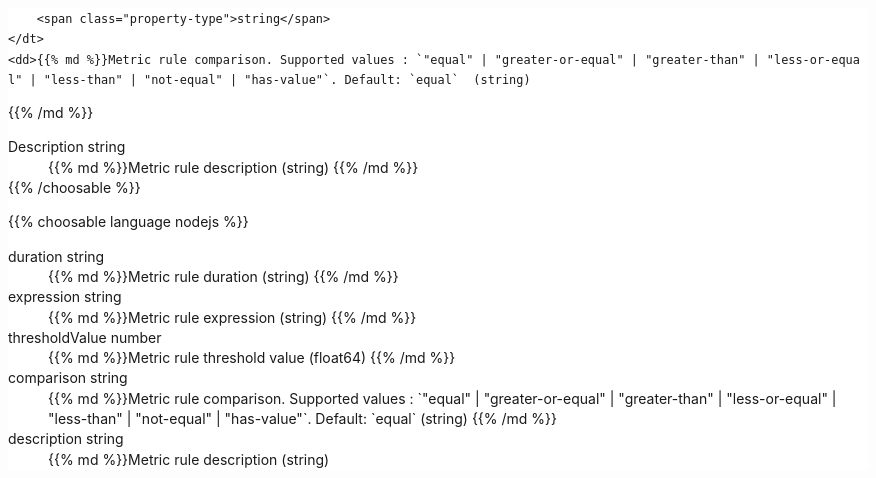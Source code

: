         <span class="property-type">string</span>
    </dt>
    <dd>{{% md %}}Metric rule comparison. Supported values : `"equal" | "greater-or-equal" | "greater-than" | "less-or-equal" | "less-than" | "not-equal" | "has-value"`. Default: `equal`  (string)
{{% /md %}}</dd><dt class="property-optional"
            title="Optional">
        <span id="description_go">
<a href="#description_go" style="color: inherit; text-decoration: inherit;">Description</a>
</span>
        <span class="property-indicator"></span>
        <span class="property-type">string</span>
    </dt>
    <dd>{{% md %}}Metric rule description (string)
{{% /md %}}</dd></dl>
{{% /choosable %}}

{{% choosable language nodejs %}}
<dl class="resources-properties"><dt class="property-required"
            title="Required">
        <span id="duration_nodejs">
<a href="#duration_nodejs" style="color: inherit; text-decoration: inherit;">duration</a>
</span>
        <span class="property-indicator"></span>
        <span class="property-type">string</span>
    </dt>
    <dd>{{% md %}}Metric rule duration (string)
{{% /md %}}</dd><dt class="property-required"
            title="Required">
        <span id="expression_nodejs">
<a href="#expression_nodejs" style="color: inherit; text-decoration: inherit;">expression</a>
</span>
        <span class="property-indicator"></span>
        <span class="property-type">string</span>
    </dt>
    <dd>{{% md %}}Metric rule expression (string)
{{% /md %}}</dd><dt class="property-required"
            title="Required">
        <span id="thresholdvalue_nodejs">
<a href="#thresholdvalue_nodejs" style="color: inherit; text-decoration: inherit;">threshold<wbr>Value</a>
</span>
        <span class="property-indicator"></span>
        <span class="property-type">number</span>
    </dt>
    <dd>{{% md %}}Metric rule threshold value (float64)
{{% /md %}}</dd><dt class="property-optional"
            title="Optional">
        <span id="comparison_nodejs">
<a href="#comparison_nodejs" style="color: inherit; text-decoration: inherit;">comparison</a>
</span>
        <span class="property-indicator"></span>
        <span class="property-type">string</span>
    </dt>
    <dd>{{% md %}}Metric rule comparison. Supported values : `"equal" | "greater-or-equal" | "greater-than" | "less-or-equal" | "less-than" | "not-equal" | "has-value"`. Default: `equal`  (string)
{{% /md %}}</dd><dt class="property-optional"
            title="Optional">
        <span id="description_nodejs">
<a href="#description_nodejs" style="color: inherit; text-decoration: inherit;">description</a>
</span>
        <span class="property-indicator"></span>
        <span class="property-type">string</span>
    </dt>
    <dd>{{% md %}}Metric rule description (string)